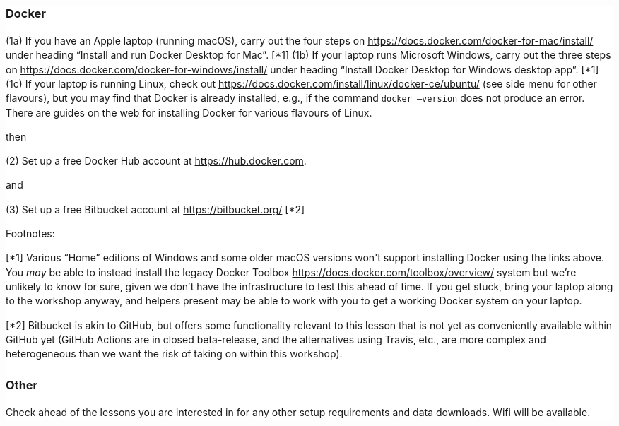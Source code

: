 ### Docker

(1a) If you have an Apple laptop (running macOS), carry out the four steps on https://docs.docker.com/docker-for-mac/install/ under heading “Install and run Docker Desktop for Mac”. [*1]
(1b) If your laptop runs Microsoft Windows, carry out the three steps on https://docs.docker.com/docker-for-windows/install/ under heading “Install Docker Desktop for Windows desktop app”. [*1]
(1c) If your laptop is running Linux, check out https://docs.docker.com/install/linux/docker-ce/ubuntu/ (see side menu for other flavours), but you may find that Docker is already installed, e.g., if the command `docker —version` does not produce an error. There are guides on the web for installing Docker for various flavours of Linux.

then

(2) Set up a free Docker Hub account at https://hub.docker.com.

and

(3) Set up a free Bitbucket account at https://bitbucket.org/ [*2]

Footnotes:

[*1] Various “Home” editions of Windows and some older macOS versions won't support installing Docker using the links above. You *may* be able to instead install the legacy Docker Toolbox https://docs.docker.com/toolbox/overview/ system but we’re unlikely to know for sure, given we don’t have the infrastructure to test this ahead of time. If you get stuck, bring your laptop along to the workshop anyway, and helpers present may be able to work with you to get a working Docker system on your laptop.

[*2] Bitbucket is akin to GitHub, but offers some functionality relevant to this lesson that is not yet as conveniently available within GitHub yet (GitHub Actions are in closed beta-release, and the alternatives using Travis, etc., are more complex and heterogeneous than we want the risk of taking on within this workshop).


### Other

Check ahead of the lessons you are interested in for any other setup requirements and data downloads. Wifi will be available.




